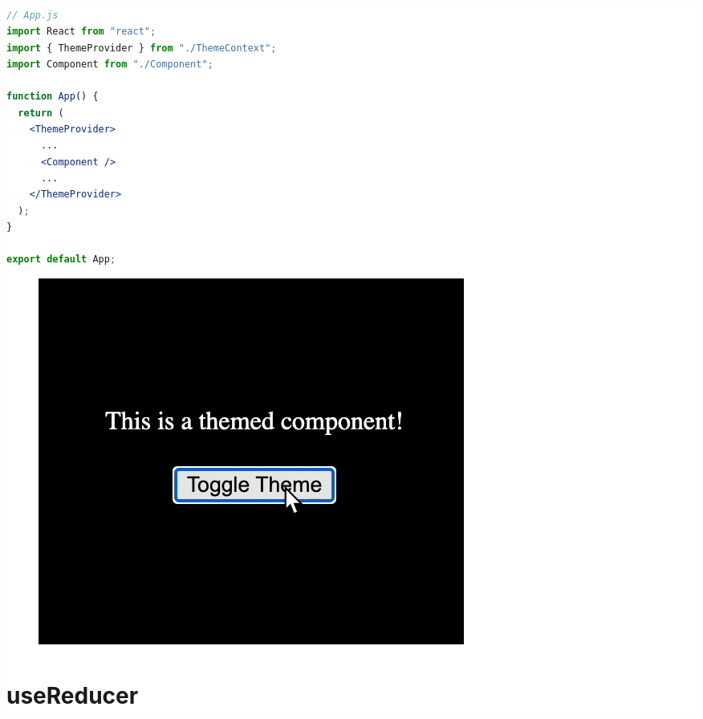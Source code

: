 ```jsx
// App.js
import React from "react";
import { ThemeProvider } from "./ThemeContext";
import Component from "./Component";

function App() {
  return (
    <ThemeProvider>
      ...
      <Component />
      ...
    </ThemeProvider>
  );
}

export default App;
```

<figure>
<a  href="../../images/2023-08-15-react-hooks-collection/useContext.gif">
  <img style="" src="../../images/2023-08-15-react-hooks-collection/useContext.gif" title="useContext.gif">
  <figcaption></figcaption>
</a>
</figure>

# useReducer

